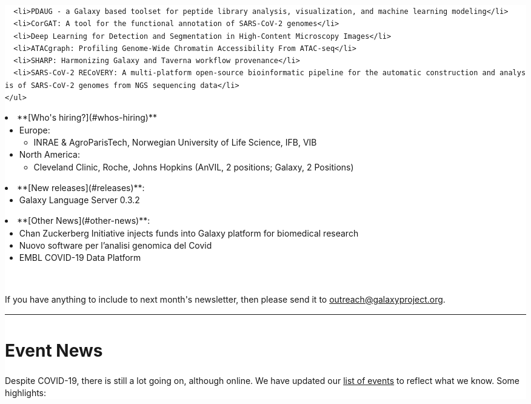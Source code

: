       <li>PDAUG - a Galaxy based toolset for peptide library analysis, visualization, and machine learning modeling</li>
      <li>CorGAT: A tool for the functional annotation of SARS-CoV-2 genomes</li>
      <li>Deep Learning for Detection and Segmentation in High-Content Microscopy Images</li>
      <li>ATACgraph: Profiling Genome-Wide Chromatin Accessibility From ATAC-seq</li>
      <li>SHARP: Harmonizing Galaxy and Taverna workflow provenance</li>
      <li>SARS-CoV-2 RECoVERY: A multi-platform open-source bioinformatic pipeline for the automatic construction and analysis of SARS-CoV-2 genomes from NGS sequencing data</li>
    </ul>
  </li>
  <li>**[Who's hiring?](#whos-hiring)**
    <ul>
      <li> Europe:
        <ul>
          <li>INRAE & AgroParisTech, Norwegian University of Life Science, IFB, VIB</li>
        </ul>
      </li>
      <li>North America:
        <ul>
          <li>Cleveland Clinic, Roche, Johns Hopkins (AnVIL, 2 positions; Galaxy, 2 Positions)</li>
        </ul>
    </ul>
  </li>
  <li>**[New releases](#releases)**:
    <ul>
      <li>Galaxy Language Server 0.3.2</li>
    </ul>
  </li>
  <li>**[Other News](#other-news)**:
    <ul>
      <li>Chan Zuckerberg Initiative injects funds into Galaxy platform for biomedical research</li>
      <li>Nuovo software per l’analisi genomica del Covid</li>
      <li>EMBL COVID-19 Data Platform</li>
    </ul>
  </li>
</ul>

</div>
</div>

<br />

If you have anything to include to next month's newsletter, then please send it to outreach@galaxyproject.org.

---

# Event News

Despite COVID-19, there is still a lot going on, although online. We have updated our [list of events](/events/) to reflect what we know. Some highlights:
